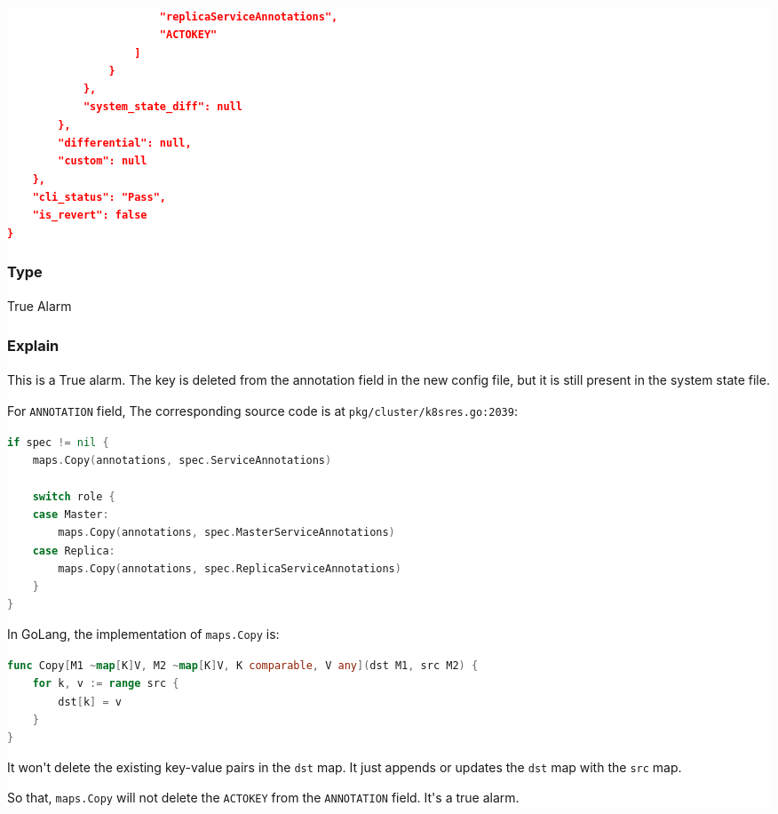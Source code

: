 ```json
                        "replicaServiceAnnotations",
                        "ACTOKEY"
                    ]
                }
            },
            "system_state_diff": null
        },
        "differential": null,
        "custom": null
    },
    "cli_status": "Pass",
    "is_revert": false
}
```

### Type
True Alarm

### Explain

This is a True alarm. The key is deleted from the annotation field
in the new config file, but it is still present in the system state file.

For `ANNOTATION` field,
The corresponding source code is at `pkg/cluster/k8sres.go:2039`:

```go
if spec != nil {
	maps.Copy(annotations, spec.ServiceAnnotations)

	switch role {
	case Master:
		maps.Copy(annotations, spec.MasterServiceAnnotations)
	case Replica:
		maps.Copy(annotations, spec.ReplicaServiceAnnotations)
	}
}
```
In GoLang, the implementation of `maps.Copy` is:
```go
func Copy[M1 ~map[K]V, M2 ~map[K]V, K comparable, V any](dst M1, src M2) {
	for k, v := range src {
		dst[k] = v
	}
}
```

It won't delete the existing key-value pairs in the `dst` map. It just appends
or updates the `dst` map with the `src` map.

So that, `maps.Copy` will not delete the `ACTOKEY` from the `ANNOTATION` field.
It's a true alarm.

